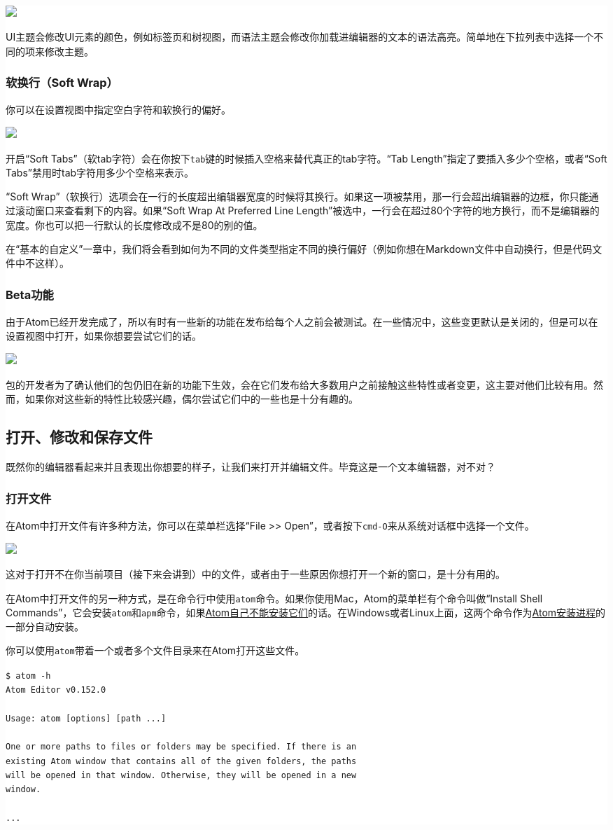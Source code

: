 ![](https://atom-test.s3-us-west-2.amazonaws.com/docs/images/6f/6f60c01662affebcd33aaca235ef426fde03959d/theme.png)

UI主题会修改UI元素的颜色，例如标签页和树视图，而语法主题会修改你加载进编辑器的文本的语法高亮。简单地在下拉列表中选择一个不同的项来修改主题。

### 软换行（Soft Wrap） ###

你可以在设置视图中指定空白字符和软换行的偏好。

![](https://atom-test.s3-us-west-2.amazonaws.com/docs/images/a9/a95bc02088178646e0ec6bb7f8f20b118f25e228/settings-wrap.png)

开启“Soft Tabs”（软tab字符）会在你按下`tab`键的时候插入空格来替代真正的tab字符。“Tab Length”指定了要插入多少个空格，或者“Soft Tabs”禁用时tab字符用多少个空格来表示。

“Soft Wrap”（软换行）选项会在一行的长度超出编辑器宽度的时候将其换行。如果这一项被禁用，那一行会超出编辑器的边框，你只能通过滚动窗口来查看剩下的内容。如果“Soft Wrap At Preferred Line Length”被选中，一行会在超过80个字符的地方换行，而不是编辑器的宽度。你也可以把一行默认的长度修改成不是80的别的值。

在“基本的自定义”一章中，我们将会看到如何为不同的文件类型指定不同的换行偏好（例如你想在Markdown文件中自动换行，但是代码文件中不这样）。

### Beta功能 ###

由于Atom已经开发完成了，所以有时有一些新的功能在发布给每个人之前会被测试。在一些情况中，这些变更默认是关闭的，但是可以在设置视图中打开，如果你想要尝试它们的话。

![](https://atom-test.s3-us-west-2.amazonaws.com/docs/images/41/41402160db57a5552c6c2eef222417b0422e06dc/advanced-settings.png)

包的开发者为了确认他们的包仍旧在新的功能下生效，会在它们发布给大多数用户之前接触这些特性或者变更，这主要对他们比较有用。然而，如果你对这些新的特性比较感兴趣，偶尔尝试它们中的一些也是十分有趣的。

## 打开、修改和保存文件 ##

既然你的编辑器看起来并且表现出你想要的样子，让我们来打开并编辑文件。毕竟这是一个文本编辑器，对不对？

### 打开文件 ###

在Atom中打开文件有许多种方法，你可以在菜单栏选择“File >> Open”，或者按下`cmd-O`来从系统对话框中选择一个文件。

![](https://atom-test.s3-us-west-2.amazonaws.com/docs/images/30/30fb5a3ecc150998f90828ef4be5086b7e3efd0f/open-file.png)

这对于打开不在你当前项目（接下来会讲到）中的文件，或者由于一些原因你想打开一个新的窗口，是十分有用的。

在Atom中打开文件的另一种方式，是在命令行中使用`atom`命令。如果你使用Mac，Atom的菜单栏有个命令叫做“Install Shell Commands”，它会安装`atom`和`apm`命令，如果[Atom自己不能安装它们](https://atom.io/docs/v1.0.4/ch00/_installing_atom_on_mac)的话。在Windows或者Linux上面，这两个命令作为[Atom安装进程](https://atom.io/docs/v1.0.4/ch00/_installing_atom)的一部分自动安装。

你可以使用`atom`带着一个或者多个文件目录来在Atom打开这些文件。

```
$ atom -h
Atom Editor v0.152.0

Usage: atom [options] [path ...]

One or more paths to files or folders may be specified. If there is an
existing Atom window that contains all of the given folders, the paths
will be opened in that window. Otherwise, they will be opened in a new
window.

...
```
